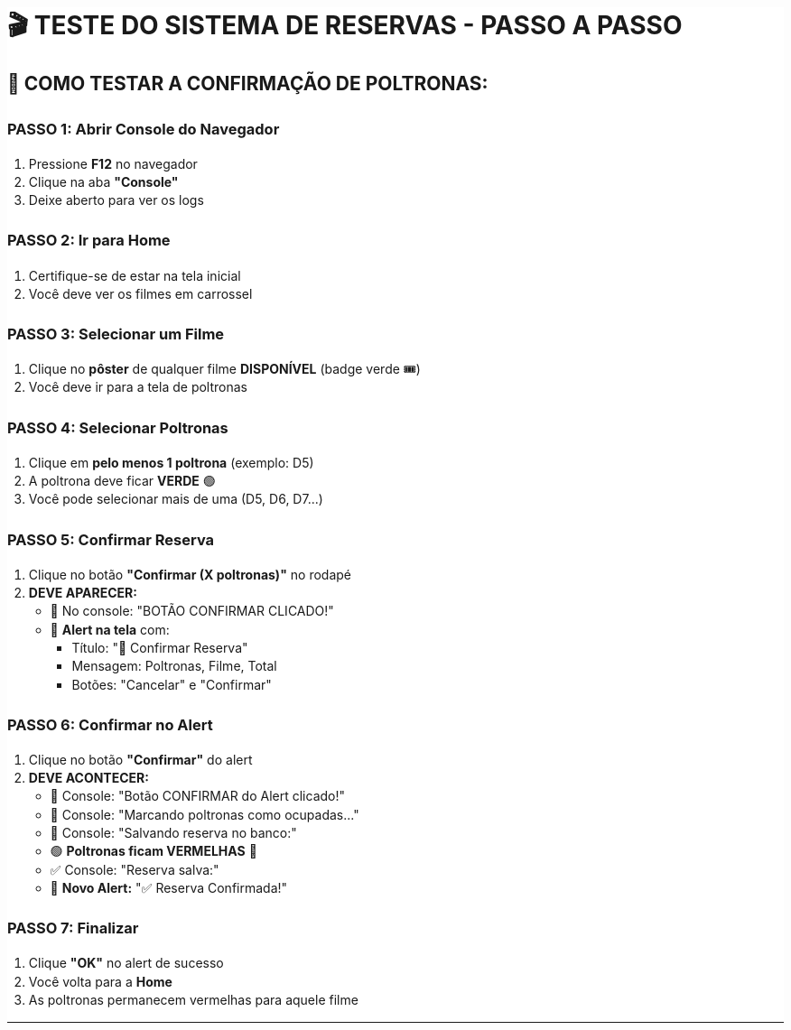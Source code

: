 # 🎬 TESTE DO SISTEMA DE RESERVAS - PASSO A PASSO

## 🎯 **COMO TESTAR A CONFIRMAÇÃO DE POLTRONAS:**

### **PASSO 1: Abrir Console do Navegador**
1. Pressione **F12** no navegador
2. Clique na aba **"Console"**
3. Deixe aberto para ver os logs

### **PASSO 2: Ir para Home**
1. Certifique-se de estar na tela inicial
2. Você deve ver os filmes em carrossel

### **PASSO 3: Selecionar um Filme**
1. Clique no **pôster** de qualquer filme **DISPONÍVEL** (badge verde 🎟️)
2. Você deve ir para a tela de poltronas

### **PASSO 4: Selecionar Poltronas**
1. Clique em **pelo menos 1 poltrona** (exemplo: D5)
2. A poltrona deve ficar **VERDE** 🟢
3. Você pode selecionar mais de uma (D5, D6, D7...)

### **PASSO 5: Confirmar Reserva**
1. Clique no botão **"Confirmar (X poltronas)"** no rodapé
2. **DEVE APARECER:**
   - 🔴 No console: "BOTÃO CONFIRMAR CLICADO!"
   - 📱 **Alert na tela** com:
     - Título: "🎫 Confirmar Reserva"
     - Mensagem: Poltronas, Filme, Total
     - Botões: "Cancelar" e "Confirmar"

### **PASSO 6: Confirmar no Alert**
1. Clique no botão **"Confirmar"** do alert
2. **DEVE ACONTECER:**
   - 🔴 Console: "Botão CONFIRMAR do Alert clicado!"
   - 🔴 Console: "Marcando poltronas como ocupadas..."
   - 💾 Console: "Salvando reserva no banco:"
   - 🟢 **Poltronas ficam VERMELHAS** 🔴
   - ✅ Console: "Reserva salva:"
   - 📱 **Novo Alert:** "✅ Reserva Confirmada!"

### **PASSO 7: Finalizar**
1. Clique **"OK"** no alert de sucesso
2. Você volta para a **Home**
3. As poltronas permanecem vermelhas para aquele filme

---
